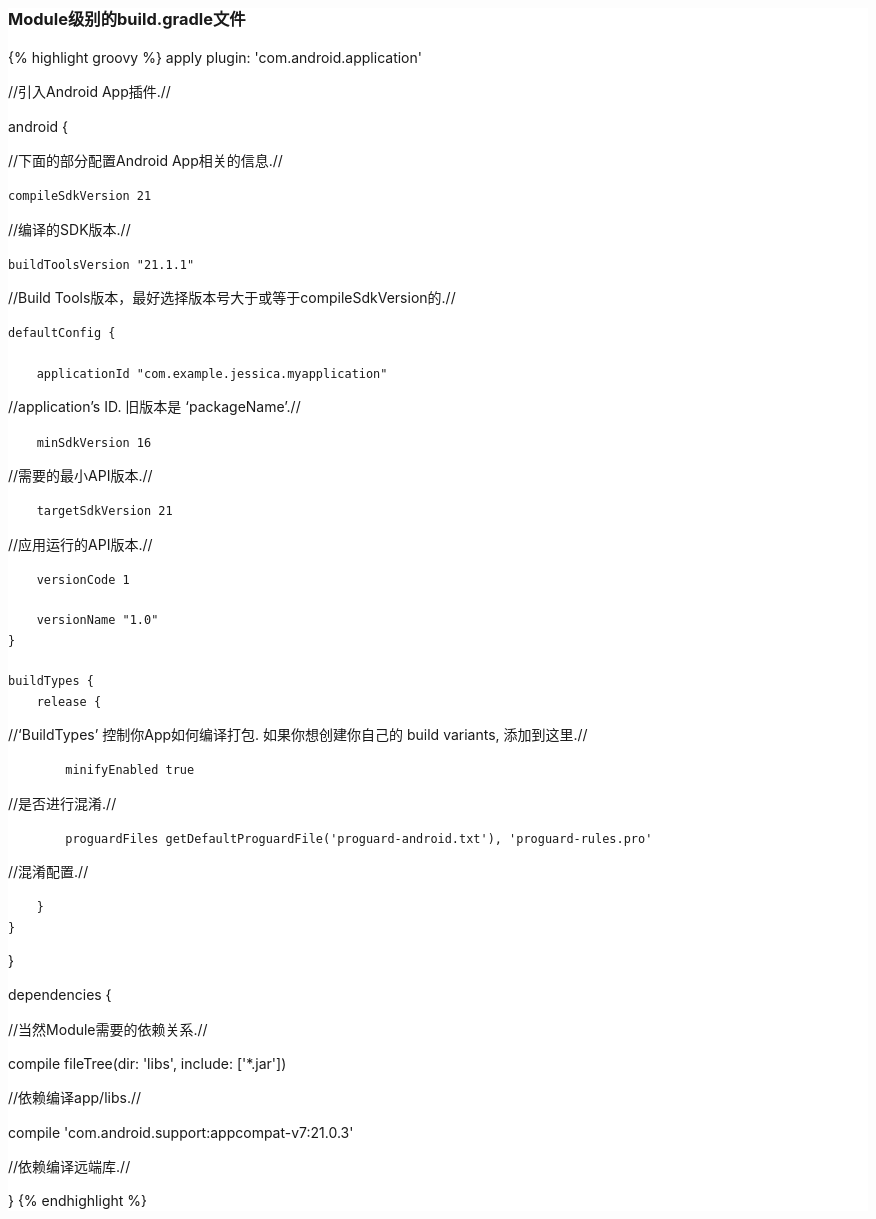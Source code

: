 
### Module级别的build.gradle文件

{% highlight groovy %}
apply plugin: 'com.android.application'
 
//引入Android App插件.//
 
android {
 
//下面的部分配置Android App相关的信息.//
 
    compileSdkVersion 21
 
//编译的SDK版本.// 
 
    buildToolsVersion "21.1.1"
 
//Build Tools版本，最好选择版本号大于或等于compileSdkVersion的.//
 
    defaultConfig {
 
        applicationId "com.example.jessica.myapplication"
 
//application’s ID. 旧版本是 ‘packageName’.//
 
        minSdkVersion 16
 
//需要的最小API版本.//
 
        targetSdkVersion 21
 
//应用运行的API版本.//
         
        versionCode 1
 
        versionName "1.0"
    }
 
    buildTypes {
        release {
 
//‘BuildTypes’ 控制你App如何编译打包. 如果你想创建你自己的 build variants, 添加到这里.//
 
            minifyEnabled true
 
//是否进行混淆.//
 
            proguardFiles getDefaultProguardFile('proguard-android.txt'), 'proguard-rules.pro'
 
//混淆配置.// 
 
        }
    }
}
 
dependencies {
 
//当然Module需要的依赖关系.//
 
   compile fileTree(dir: 'libs', include: ['*.jar'])
 
//依赖编译app/libs.// 
 
   compile 'com.android.support:appcompat-v7:21.0.3'
 
//依赖编译远端库.//
 
}
{% endhighlight %}
